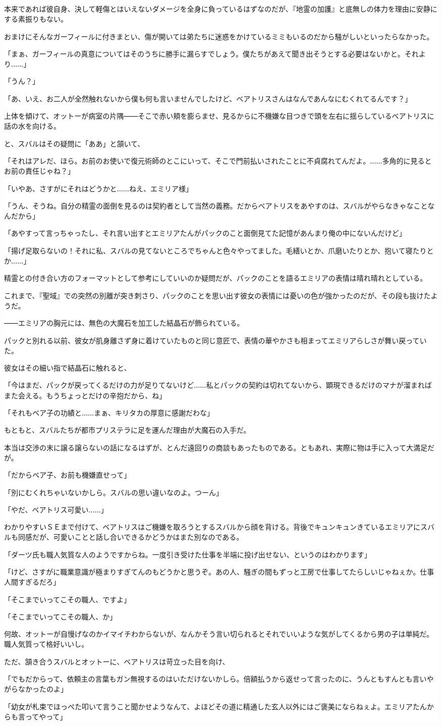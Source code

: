 本来であれば彼自身、決して軽傷とはいえないダメージを全身に負っているはずなのだが、『地霊の加護』と底無しの体力を理由に安静にする素振りもない。

おまけにそんなガーフィールに付きまとい、傷が開いては弟たちに迷惑をかけているミミもいるのだから騒がしいといったらなかった。

「まぁ、ガーフィールの真意についてはそのうちに勝手に漏らすでしょう。僕たちがあえて聞き出そうとする必要はないかと。それより……」

「うん？」

「あ、いえ、お二人が全然触れないから僕も何も言いませんでしたけど、ベアトリスさんはなんであんなにむくれてるんです？」

上体を傾けて、オットーが病室の片隅――そこで赤い頬を膨らませ、見るからに不機嫌な目つきで頭を左右に揺らしているベアトリスに話の水を向ける。

と、スバルはその疑問に「ああ」と頷いて、

「それはアレだ、ほら。お前のお使いで復元術師のとこにいって、そこで門前払いされたことに不貞腐れてんだよ。……多角的に見るとお前の責任じゃね？」

「いやあ、さすがにそれはどうかと……ねえ、エミリア様」

「うん、そうね。自分の精霊の面倒を見るのは契約者として当然の義務。だからベアトリスをあやすのは、スバルがやらなきゃなことなんだから」

「あやすって言っちゃったし、それ言い出すとエミリアたんがパックのこと面倒見てた記憶があんまり俺の中にないんだけど」

「揚げ足取らないの！それに私、スバルの見てないところでちゃんと色々やってました。毛繕いとか、爪磨いたりとか、抱いて寝たりとか……」

精霊との付き合い方のフォーマットとして参考にしていいのか疑問だが、パックのことを語るエミリアの表情は晴れ晴れとしている。

これまで、『聖域』での突然の別離が突き刺さり、パックのことを思い出す彼女の表情には憂いの色が強かったのだが、その段も抜けたようだ。

――エミリアの胸元には、無色の大魔石を加工した結晶石が飾られている。

パックと別れる以前、彼女が肌身離さず身に着けていたものと同じ意匠で、表情の華やかさも相まってエミリアらしさが舞い戻っていた。

彼女はその細い指で結晶石に触れると、

「今はまだ、パックが戻ってくるだけの力が足りてないけど……私とパックの契約は切れてないから、顕現できるだけのマナが溜まればまた会える。もうちょっとだけの辛抱だから、ね」

「それもベア子の功績と……まぁ、キリタカの厚意に感謝だわな」

もともと、スバルたちが都市プリステラに足を運んだ理由が大魔石の入手だ。

本当は交渉の末に譲る譲らないの話になるはずが、とんだ遠回りの商談もあったものである。ともあれ、実際に物は手に入って大満足だが。

「だからベア子、お前も機嫌直せって」

「別にむくれちゃいないかしら。スバルの思い違いなのよ。つーん」

「やだ、ベアトリス可愛い……」

わかりやすいＳＥまで付けて、ベアトリスはご機嫌を取ろうとするスバルから顔を背ける。背後でキュンキュンきているエミリアにスバルも同感だが、可愛いことと話し合いできるかどうかはまた別なのである。

「ダーツ氏も職人気質な人のようですからね。一度引き受けた仕事を半端に投げ出せない、というのはわかります」

「けど、さすがに職業意識が極まりすぎてんのもどうかと思うぞ。あの人、騒ぎの間もずっと工房で仕事してたらしいじゃねぇか。仕事人間すぎるだろ」

「そこまでいってこその職人、ですよ」

「そこまでいってこその職人、か」

何故、オットーが自慢げなのかイマイチわからないが、なんかそう言い切られるとそれでいいような気がしてくるから男の子は単純だ。職人気質って格好いいし。

ただ、頷き合うスバルとオットーに、ベアトリスは苛立った目を向け、

「でもだからって、依頼主の言葉もガン無視するのはいただけないかしら。倍額払うから返せって言ったのに、うんともすんとも言いやがらなかったのよ」

「幼女が札束でほっぺた叩いて言うこと聞かせようなんて、よほどその道に精通した玄人以外にはご褒美にならねぇよ。エミリアたんからも言ってやって」
